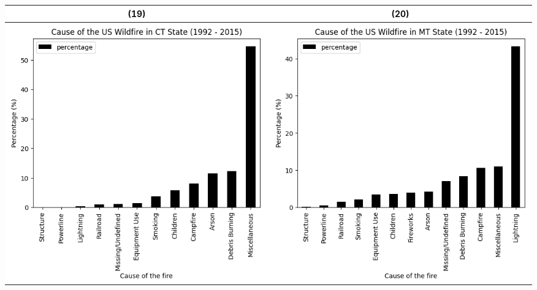 |**(19)**|**(20)** | 
| -- | --| 
|![](https://github.com/DanialArab/Geospatial_Data_Science/blob/main/My%20GIS%20Projects/plots/Cause_of_US_Wildfire_in_CT_1992_2015.png)|![](https://github.com/DanialArab/Geospatial_Data_Science/blob/main/My%20GIS%20Projects/plots/Cause_of_US_Wildfire_in_MT_1992_2015.png)|

